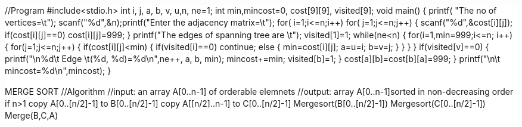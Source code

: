 //Program
#include<stdio.h>
int i, j, a, b, v, u,n, ne=1;
int min,mincost=0, cost[9][9], visited[9]; 
void main()
{
    printf( "The no of vertices=\t"); 
    scanf("%d",&n);printf("Enter the adjacency matrix=\t"); 
    for( i=1;i<=n;i++)
    for( j=1;j<=n;j++)
    {
        scanf("%d",&cost[i][j]);
        if(cost[i][j]==0) 
        cost[i][j]=999;
    }
    printf("The edges of spanning tree are \t");
    visited[1]=1; 
    while(ne<n)
    {
        for(i=1,min=999;i<=n; i++)
        {
            for(j=1;j<=n;j++)
            {
                if(cost[i][j]<min)
                {
                    if(visited[i]==0) 
                    continue;
                    else
                    {
                        min=cost[i][j]; 
                        a=u=i;
                        b=v=j;
                    }
                }
            }
        }
        if(visited[v]==0)
        {
            printf("\n%d\t Edge \t(%d, %d)=%d\n",ne++, a, b, min); 
            mincost+=min;
            visited[b]=1;
        }
        cost[a][b]=cost[b][a]=999;
    }
    printf("\n\t mincost=%d\n",mincost);
}


MERGE SORT
//Algorithm
//input: an array A[0..n-1] of orderable elemnets
//output: array A[0..n-1]sorted in non-decreasing order
if n>1
copy A[0..[n/2]-1] to B[0..[n/2]-1]
copy A[[n/2]..n-1] to C[0..[n/2]-1]
Mergesort(B[0..[n/2]-1])
Mergesort(C[0..[n/2]-1])
Merge(B,C,A)
